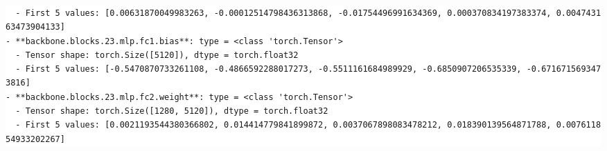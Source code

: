       - First 5 values: [0.00631870049983263, -0.00012514798436313868, -0.01754496991634369, 0.000370834197383374, 0.004743163473904133]
    - **backbone.blocks.23.mlp.fc1.bias**: type = <class 'torch.Tensor'>
      - Tensor shape: torch.Size([5120]), dtype = torch.float32
      - First 5 values: [-0.5470870733261108, -0.4866592288017273, -0.5511161684989929, -0.6850907206535339, -0.6716715693473816]
    - **backbone.blocks.23.mlp.fc2.weight**: type = <class 'torch.Tensor'>
      - Tensor shape: torch.Size([1280, 5120]), dtype = torch.float32
      - First 5 values: [0.0021193544380366802, 0.014414779841899872, 0.0037067898083478212, 0.018390139564871788, 0.007611854933202267]
